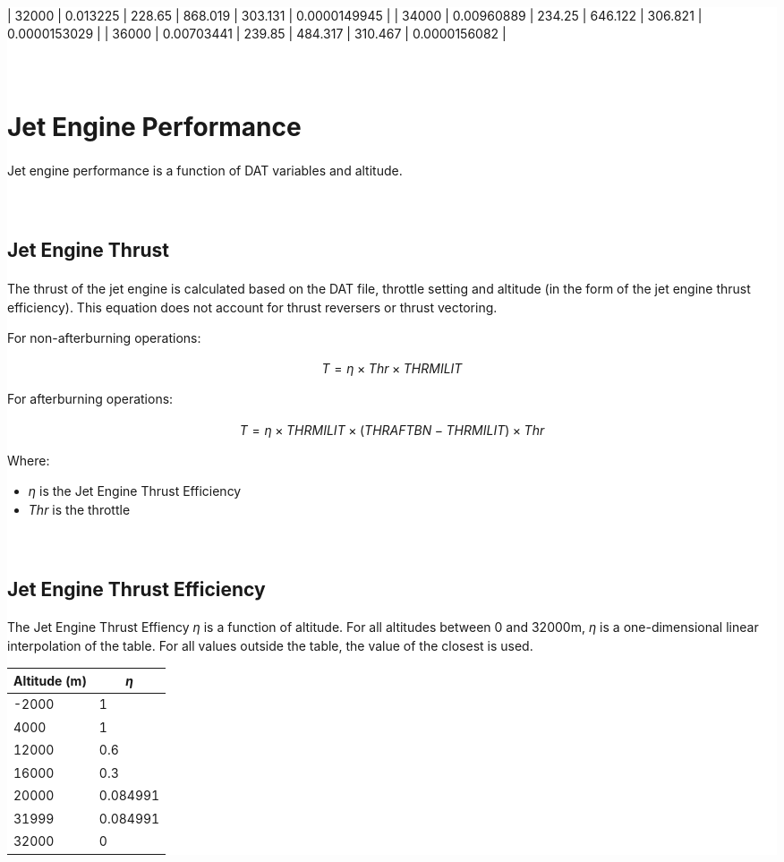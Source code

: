 | 32000 | 0.013225   | 228.65 | 868.019 | 303.131 | 0.0000149945 |
| 34000 | 0.00960889 | 234.25 | 646.122 | 306.821 | 0.0000153029 |
| 36000 | 0.00703441 | 239.85 | 484.317 | 310.467 | 0.0000156082 |




<br>

# Jet Engine Performance

Jet engine performance is a function of DAT variables and altitude. 

<br>

## Jet Engine Thrust

The thrust of the jet engine is calculated based on the DAT file, throttle setting and altitude (in the form of the jet engine thrust efficiency). This equation does not account for thrust reversers or thrust vectoring.

For non-afterburning operations:

$$T = \eta   \times   Thr   \times   THRMILIT$$

For afterburning operations: 

$$T = \eta   \times   THRMILIT   \times   (THRAFTBN   -   THRMILIT)   \times   Thr$$

Where:
- $\eta$ is the Jet Engine Thrust Efficiency
- $Thr$ is the throttle
<br>

## Jet Engine Thrust Efficiency

The Jet Engine Thrust Effiency $\eta$ is a function of altitude. For all altitudes between 0 and 32000m, $\eta$ is a one-dimensional linear interpolation of the table. For all values outside the table, the value of the closest is used.

| Altitude (m) | $\eta$ |
| ------------ | ------ | 
| -2000 | 1 | 
|4000 | 1|
| 12000 | 0.6 | 
| 16000 | 0.3 | 
| 20000 | 0.084991 | 
| 31999 | 0.084991 | 
| 32000 | 0 | 
